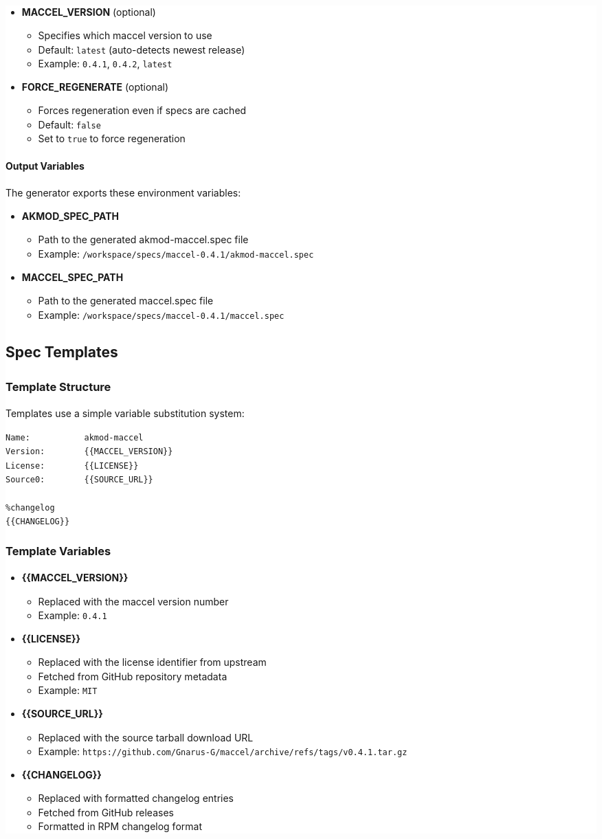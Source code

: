 - **MACCEL_VERSION** (optional)
  - Specifies which maccel version to use
  - Default: `latest` (auto-detects newest release)
  - Example: `0.4.1`, `0.4.2`, `latest`

- **FORCE_REGENERATE** (optional)
  - Forces regeneration even if specs are cached
  - Default: `false`
  - Set to `true` to force regeneration

#### Output Variables

The generator exports these environment variables:

- **AKMOD_SPEC_PATH**
  - Path to the generated akmod-maccel.spec file
  - Example: `/workspace/specs/maccel-0.4.1/akmod-maccel.spec`

- **MACCEL_SPEC_PATH**
  - Path to the generated maccel.spec file
  - Example: `/workspace/specs/maccel-0.4.1/maccel.spec`

## Spec Templates

### Template Structure

Templates use a simple variable substitution system:

```spec
Name:           akmod-maccel
Version:        {{MACCEL_VERSION}}
License:        {{LICENSE}}
Source0:        {{SOURCE_URL}}

%changelog
{{CHANGELOG}}
```

### Template Variables

- **{{MACCEL_VERSION}}**
  - Replaced with the maccel version number
  - Example: `0.4.1`

- **{{LICENSE}}**
  - Replaced with the license identifier from upstream
  - Fetched from GitHub repository metadata
  - Example: `MIT`

- **{{SOURCE_URL}}**
  - Replaced with the source tarball download URL
  - Example: `https://github.com/Gnarus-G/maccel/archive/refs/tags/v0.4.1.tar.gz`

- **{{CHANGELOG}}**
  - Replaced with formatted changelog entries
  - Fetched from GitHub releases
  - Formatted in RPM changelog format
